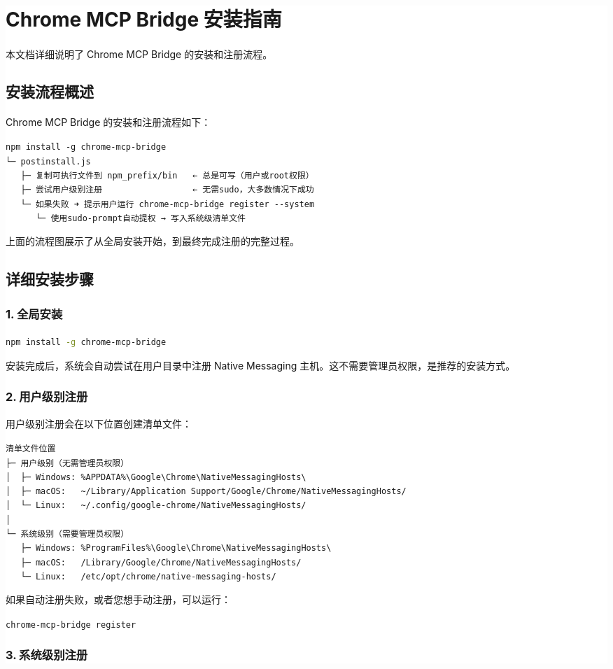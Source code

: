 # Chrome MCP Bridge 安装指南

本文档详细说明了 Chrome MCP Bridge 的安装和注册流程。

## 安装流程概述

Chrome MCP Bridge 的安装和注册流程如下：

```
npm install -g chrome-mcp-bridge
└─ postinstall.js
   ├─ 复制可执行文件到 npm_prefix/bin   ← 总是可写（用户或root权限）
   ├─ 尝试用户级别注册                  ← 无需sudo，大多数情况下成功
   └─ 如果失败 ➜ 提示用户运行 chrome-mcp-bridge register --system
      └─ 使用sudo-prompt自动提权 → 写入系统级清单文件
```

上面的流程图展示了从全局安装开始，到最终完成注册的完整过程。

## 详细安装步骤

### 1. 全局安装

```bash
npm install -g chrome-mcp-bridge
```

安装完成后，系统会自动尝试在用户目录中注册 Native Messaging 主机。这不需要管理员权限，是推荐的安装方式。

### 2. 用户级别注册

用户级别注册会在以下位置创建清单文件：

```
清单文件位置
├─ 用户级别（无需管理员权限）
│  ├─ Windows: %APPDATA%\Google\Chrome\NativeMessagingHosts\
│  ├─ macOS:   ~/Library/Application Support/Google/Chrome/NativeMessagingHosts/
│  └─ Linux:   ~/.config/google-chrome/NativeMessagingHosts/
│
└─ 系统级别（需要管理员权限）
   ├─ Windows: %ProgramFiles%\Google\Chrome\NativeMessagingHosts\
   ├─ macOS:   /Library/Google/Chrome/NativeMessagingHosts/
   └─ Linux:   /etc/opt/chrome/native-messaging-hosts/
```

如果自动注册失败，或者您想手动注册，可以运行：

```bash
chrome-mcp-bridge register
```

### 3. 系统级别注册
